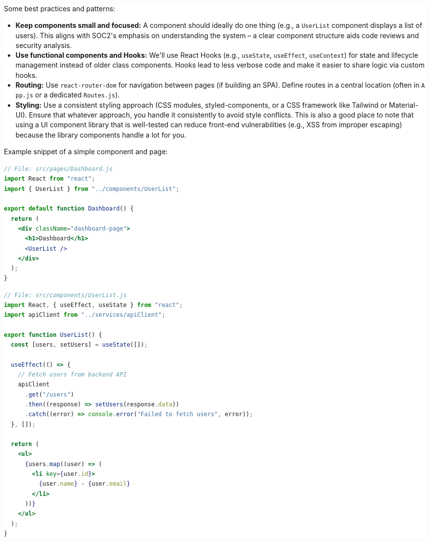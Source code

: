 Some best practices and patterns:

- **Keep components small and focused:** A component should ideally do one thing (e.g., a `UserList` component displays a list of users). This aligns with SOC2's emphasis on understanding the system – a clear component structure aids code reviews and security analysis.
- **Use functional components and Hooks:** We'll use React Hooks (e.g., `useState`, `useEffect`, `useContext`) for state and lifecycle management instead of older class components. Hooks lead to less verbose code and make it easier to share logic via custom hooks.
- **Routing:** Use `react-router-dom` for navigation between pages (if building an SPA). Define routes in a central location (often in `App.js` or a dedicated `Routes.js`).
- **Styling:** Use a consistent styling approach (CSS modules, styled-components, or a CSS framework like Tailwind or Material-UI). Ensure that whatever approach, you handle it consistently to avoid style conflicts. This is also a good place to note that using a UI component library that is well-tested can reduce front-end vulnerabilities (e.g., XSS from improper escaping) because the library components handle a lot for you.

Example snippet of a simple component and page:

```jsx
// File: src/pages/Dashboard.js
import React from "react";
import { UserList } from "../components/UserList";

export default function Dashboard() {
  return (
    <div className="dashboard-page">
      <h1>Dashboard</h1>
      <UserList />
    </div>
  );
}
```

```jsx
// File: src/components/UserList.js
import React, { useEffect, useState } from "react";
import apiClient from "../services/apiClient";

export function UserList() {
  const [users, setUsers] = useState([]);

  useEffect(() => {
    // Fetch users from backend API
    apiClient
      .get("/users")
      .then((response) => setUsers(response.data))
      .catch((error) => console.error("Failed to fetch users", error));
  }, []);

  return (
    <ul>
      {users.map((user) => (
        <li key={user.id}>
          {user.name} - {user.email}
        </li>
      ))}
    </ul>
  );
}
```
